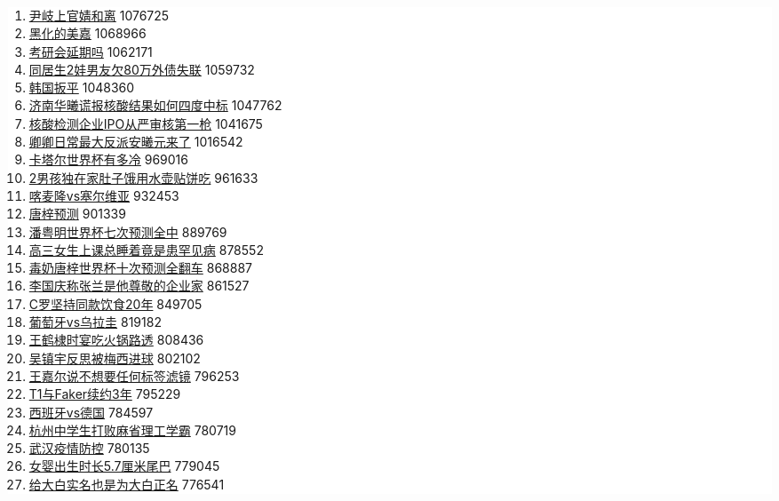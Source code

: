 1. [尹岐上官婧和离](https://s.weibo.com/weibo?q=%23%E5%B0%B9%E5%B2%90%E4%B8%8A%E5%AE%98%E5%A9%A7%E5%92%8C%E7%A6%BB%23&t=31&band_rank=9&Refer=top) 1076725
1. [黑化的美嘉](https://s.weibo.com/weibo?q=%23%E9%BB%91%E5%8C%96%E7%9A%84%E7%BE%8E%E5%98%89%23&t=31&band_rank=26&Refer=top) 1068966
1. [考研会延期吗](https://s.weibo.com/weibo?q=%23%E8%80%83%E7%A0%94%E4%BC%9A%E5%BB%B6%E6%9C%9F%E5%90%97%23&t=31&band_rank=43&Refer=top) 1062171
1. [同居生2娃男友欠80万外债失联](https://s.weibo.com/weibo?q=%23%E5%90%8C%E5%B1%85%E7%94%9F2%E5%A8%83%E7%94%B7%E5%8F%8B%E6%AC%A080%E4%B8%87%E5%A4%96%E5%80%BA%E5%A4%B1%E8%81%94%23&t=31&band_rank=38&Refer=top) 1059732
1. [韩国扳平](https://s.weibo.com/weibo?q=%E9%9F%A9%E5%9B%BD%E6%89%B3%E5%B9%B3&t=31&band_rank=44&Refer=top) 1048360
1. [济南华曦谎报核酸结果如何四度中标](https://s.weibo.com/weibo?q=%23%E6%B5%8E%E5%8D%97%E5%8D%8E%E6%9B%A6%E8%B0%8E%E6%8A%A5%E6%A0%B8%E9%85%B8%E7%BB%93%E6%9E%9C%E5%A6%82%E4%BD%95%E5%9B%9B%E5%BA%A6%E4%B8%AD%E6%A0%87%23&t=31&band_rank=42&Refer=top) 1047762
1. [核酸检测企业IPO从严审核第一枪](https://s.weibo.com/weibo?q=%23%E6%A0%B8%E9%85%B8%E6%A3%80%E6%B5%8B%E4%BC%81%E4%B8%9AIPO%E4%BB%8E%E4%B8%A5%E5%AE%A1%E6%A0%B8%E7%AC%AC%E4%B8%80%E6%9E%AA%23&t=31&band_rank=24&Refer=top) 1041675
1. [卿卿日常最大反派安曦元来了](https://s.weibo.com/weibo?q=%23%E5%8D%BF%E5%8D%BF%E6%97%A5%E5%B8%B8%E6%9C%80%E5%A4%A7%E5%8F%8D%E6%B4%BE%E5%AE%89%E6%9B%A6%E5%85%83%E6%9D%A5%E4%BA%86%23&t=31&band_rank=14&Refer=top) 1016542
1. [卡塔尔世界杯有多冷](https://s.weibo.com/weibo?q=%23%E5%8D%A1%E5%A1%94%E5%B0%94%E4%B8%96%E7%95%8C%E6%9D%AF%E6%9C%89%E5%A4%9A%E5%86%B7%23&t=31&band_rank=38&Refer=top) 969016
1. [2男孩独在家肚子饿用水壶贴饼吃](https://s.weibo.com/weibo?q=%232%E7%94%B7%E5%AD%A9%E7%8B%AC%E5%9C%A8%E5%AE%B6%E8%82%9A%E5%AD%90%E9%A5%BF%E7%94%A8%E6%B0%B4%E5%A3%B6%E8%B4%B4%E9%A5%BC%E5%90%83%23&t=31&band_rank=25&Refer=top) 961633
1. [喀麦隆vs塞尔维亚](https://s.weibo.com/weibo?q=%23%E5%96%80%E9%BA%A6%E9%9A%86vs%E5%A1%9E%E5%B0%94%E7%BB%B4%E4%BA%9A%23&t=31&band_rank=45&Refer=top) 932453
1. [唐梓预测](https://s.weibo.com/weibo?q=%23%E5%94%90%E6%A2%93%E9%A2%84%E6%B5%8B%23&t=31&band_rank=7&Refer=top) 901339
1. [潘粤明世界杯七次预测全中](https://s.weibo.com/weibo?q=%23%E6%BD%98%E7%B2%A4%E6%98%8E%E4%B8%96%E7%95%8C%E6%9D%AF%E4%B8%83%E6%AC%A1%E9%A2%84%E6%B5%8B%E5%85%A8%E4%B8%AD%23&t=31&band_rank=30&Refer=top) 889769
1. [高三女生上课总睡着竟是患罕见病](https://s.weibo.com/weibo?q=%23%E9%AB%98%E4%B8%89%E5%A5%B3%E7%94%9F%E4%B8%8A%E8%AF%BE%E6%80%BB%E7%9D%A1%E7%9D%80%E7%AB%9F%E6%98%AF%E6%82%A3%E7%BD%95%E8%A7%81%E7%97%85%23&t=31&band_rank=28&Refer=top) 878552
1. [毒奶唐梓世界杯十次预测全翻车](https://s.weibo.com/weibo?q=%23%E6%AF%92%E5%A5%B6%E5%94%90%E6%A2%93%E4%B8%96%E7%95%8C%E6%9D%AF%E5%8D%81%E6%AC%A1%E9%A2%84%E6%B5%8B%E5%85%A8%E7%BF%BB%E8%BD%A6%23&t=31&band_rank=7&Refer=top) 868887
1. [李国庆称张兰是他尊敬的企业家](https://s.weibo.com/weibo?q=%23%E6%9D%8E%E5%9B%BD%E5%BA%86%E7%A7%B0%E5%BC%A0%E5%85%B0%E6%98%AF%E4%BB%96%E5%B0%8A%E6%95%AC%E7%9A%84%E4%BC%81%E4%B8%9A%E5%AE%B6%23&t=31&band_rank=46&Refer=top) 861527
1. [C罗坚持同款饮食20年](https://s.weibo.com/weibo?q=%23C%E7%BD%97%E5%9D%9A%E6%8C%81%E5%90%8C%E6%AC%BE%E9%A5%AE%E9%A3%9F20%E5%B9%B4%23&t=31&band_rank=20&Refer=top) 849705
1. [葡萄牙vs乌拉圭](https://s.weibo.com/weibo?q=%23%E8%91%A1%E8%90%84%E7%89%99vs%E4%B9%8C%E6%8B%89%E5%9C%AD%23&t=31&band_rank=39&Refer=top) 819182
1. [王鹤棣时宴吃火锅路透](https://s.weibo.com/weibo?q=%23%E7%8E%8B%E9%B9%A4%E6%A3%A3%E6%97%B6%E5%AE%B4%E5%90%83%E7%81%AB%E9%94%85%E8%B7%AF%E9%80%8F%23&t=31&band_rank=12&Refer=top) 808436
1. [吴镇宇反思被梅西进球](https://s.weibo.com/weibo?q=%23%E5%90%B4%E9%95%87%E5%AE%87%E5%8F%8D%E6%80%9D%E8%A2%AB%E6%A2%85%E8%A5%BF%E8%BF%9B%E7%90%83%23&t=31&band_rank=45&Refer=top) 802102
1. [王嘉尔说不想要任何标签滤镜](https://s.weibo.com/weibo?q=%23%E7%8E%8B%E5%98%89%E5%B0%94%E8%AF%B4%E4%B8%8D%E6%83%B3%E8%A6%81%E4%BB%BB%E4%BD%95%E6%A0%87%E7%AD%BE%E6%BB%A4%E9%95%9C%23&t=31&band_rank=8&Refer=top) 796253
1. [T1与Faker续约3年](https://s.weibo.com/weibo?q=%23T1%E4%B8%8EFaker%E7%BB%AD%E7%BA%A63%E5%B9%B4%23&t=31&band_rank=9&Refer=top) 795229
1. [西班牙vs德国](https://s.weibo.com/weibo?q=%23%E8%A5%BF%E7%8F%AD%E7%89%99vs%E5%BE%B7%E5%9B%BD%23&t=31&band_rank=9&Refer=top) 784597
1. [杭州中学生打败麻省理工学霸](https://s.weibo.com/weibo?q=%23%E6%9D%AD%E5%B7%9E%E4%B8%AD%E5%AD%A6%E7%94%9F%E6%89%93%E8%B4%A5%E9%BA%BB%E7%9C%81%E7%90%86%E5%B7%A5%E5%AD%A6%E9%9C%B8%23&t=31&band_rank=15&Refer=top) 780719
1. [武汉疫情防控](https://s.weibo.com/weibo?q=%23%E6%AD%A6%E6%B1%89%E7%96%AB%E6%83%85%E9%98%B2%E6%8E%A7%23&t=31&band_rank=10&Refer=top) 780135
1. [女婴出生时长5.7厘米尾巴](https://s.weibo.com/weibo?q=%23%E5%A5%B3%E5%A9%B4%E5%87%BA%E7%94%9F%E6%97%B6%E9%95%BF5.7%E5%8E%98%E7%B1%B3%E5%B0%BE%E5%B7%B4%23&t=31&band_rank=11&Refer=top) 779045
1. [给大白实名也是为大白正名](https://s.weibo.com/weibo?q=%23%E7%BB%99%E5%A4%A7%E7%99%BD%E5%AE%9E%E5%90%8D%E4%B9%9F%E6%98%AF%E4%B8%BA%E5%A4%A7%E7%99%BD%E6%AD%A3%E5%90%8D%23&t=31&band_rank=12&Refer=top) 776541
